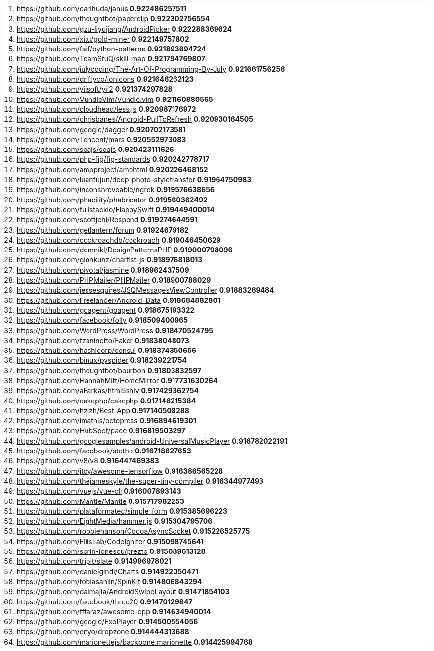  1. https://github.com/carlhuda/janus **0.922486257511**
 1. https://github.com/thoughtbot/paperclip **0.922302756554**
 1. https://github.com/gzu-liyujiang/AndroidPicker **0.922288369624**
 1. https://github.com/xitu/gold-miner **0.922149757802**
 1. https://github.com/faif/python-patterns **0.921893694724**
 1. https://github.com/TeamStuQ/skill-map **0.921794769807**
 1. https://github.com/julycoding/The-Art-Of-Programming-By-July **0.921661756256**
 1. https://github.com/driftyco/ionicons **0.921646262123**
 1. https://github.com/yiisoft/yii2 **0.921374297828**
 1. https://github.com/VundleVim/Vundle.vim **0.921160880565**
 1. https://github.com/cloudhead/less.js **0.920987176972**
 1. https://github.com/chrisbanes/Android-PullToRefresh **0.920930164505**
 1. https://github.com/google/dagger **0.920702173581**
 1. https://github.com/Tencent/mars **0.920552973083**
 1. https://github.com/seajs/seajs **0.920423111626**
 1. https://github.com/php-fig/fig-standards **0.920242778717**
 1. https://github.com/ampproject/amphtml **0.920226468152**
 1. https://github.com/luanfujun/deep-photo-styletransfer **0.91964750983**
 1. https://github.com/inconshreveable/ngrok **0.919576638656**
 1. https://github.com/phacility/phabricator **0.919560362492**
 1. https://github.com/fullstackio/FlappySwift **0.919449400014**
 1. https://github.com/scottjehl/Respond **0.919274644591**
 1. https://github.com/getlantern/forum **0.91924679182**
 1. https://github.com/cockroachdb/cockroach **0.919046450629**
 1. https://github.com/domnikl/DesignPatternsPHP **0.919000798096**
 1. https://github.com/gionkunz/chartist-js **0.918976818013**
 1. https://github.com/pivotal/jasmine **0.918962437509**
 1. https://github.com/PHPMailer/PHPMailer **0.918900788029**
 1. https://github.com/jessesquires/JSQMessagesViewController **0.91883269484**
 1. https://github.com/Freelander/Android_Data **0.918684882801**
 1. https://github.com/goagent/goagent **0.918675193322**
 1. https://github.com/facebook/folly **0.918509400965**
 1. https://github.com/WordPress/WordPress **0.918470524795**
 1. https://github.com/fzaninotto/Faker **0.91838048073**
 1. https://github.com/hashicorp/consul **0.918374350656**
 1. https://github.com/binux/pyspider **0.918239221754**
 1. https://github.com/thoughtbot/bourbon **0.91803832597**
 1. https://github.com/HannahMitt/HomeMirror **0.917731630264**
 1. https://github.com/aFarkas/html5shiv **0.917429362754**
 1. https://github.com/cakephp/cakephp **0.917146215384**
 1. https://github.com/hzlzh/Best-App **0.917140508288**
 1. https://github.com/imathis/octopress **0.916894619301**
 1. https://github.com/HubSpot/pace **0.916819503297**
 1. https://github.com/googlesamples/android-UniversalMusicPlayer **0.916782022191**
 1. https://github.com/facebook/stetho **0.916718627653**
 1. https://github.com/v8/v8 **0.916447469383**
 1. https://github.com/jtoy/awesome-tensorflow **0.916386565228**
 1. https://github.com/thejameskyle/the-super-tiny-compiler **0.916344977493**
 1. https://github.com/vuejs/vue-cli **0.916007893143**
 1. https://github.com/Mantle/Mantle **0.915717982253**
 1. https://github.com/plataformatec/simple_form **0.915385696223**
 1. https://github.com/EightMedia/hammer.js **0.915304795706**
 1. https://github.com/robbiehanson/CocoaAsyncSocket **0.915226525775**
 1. https://github.com/EllisLab/CodeIgniter **0.915098745641**
 1. https://github.com/sorin-ionescu/prezto **0.915089613128**
 1. https://github.com/tripit/slate **0.914996978021**
 1. https://github.com/danielgindi/Charts **0.914922050471**
 1. https://github.com/tobiasahlin/SpinKit **0.914806843294**
 1. https://github.com/daimajia/AndroidSwipeLayout **0.91471854103**
 1. https://github.com/facebook/three20 **0.91470129847**
 1. https://github.com/fffaraz/awesome-cpp **0.914634940014**
 1. https://github.com/google/ExoPlayer **0.914500554056**
 1. https://github.com/enyo/dropzone **0.914444313688**
 1. https://github.com/marionettejs/backbone.marionette **0.914425994768**